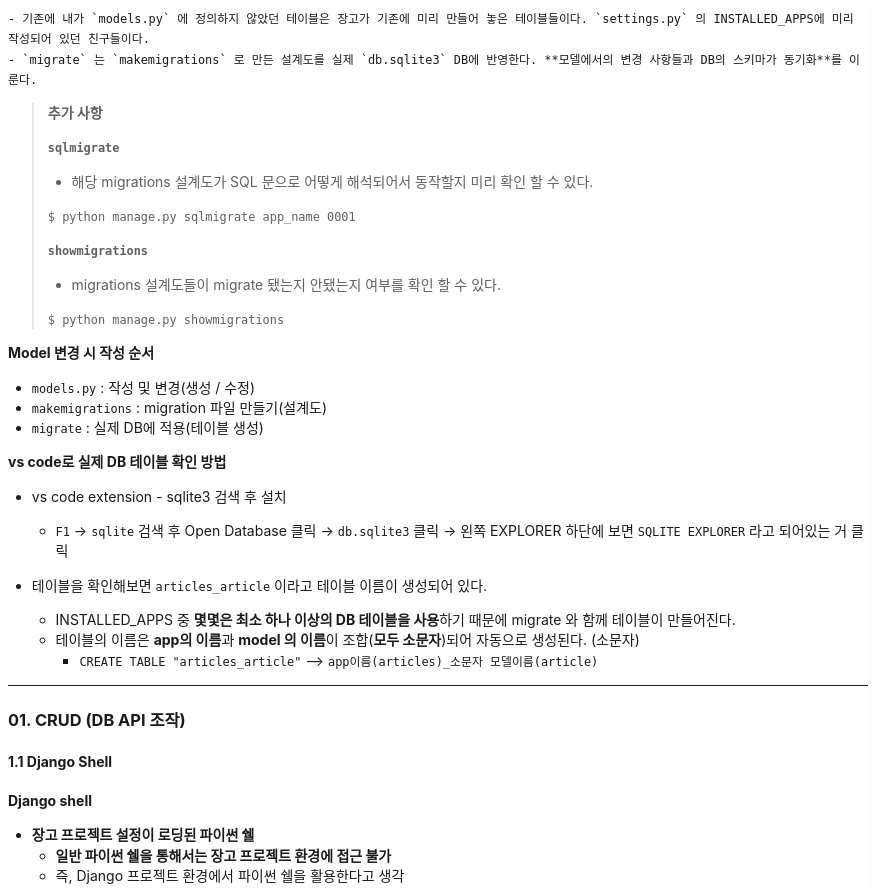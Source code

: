     - 기존에 내가 `models.py` 에 정의하지 않았던 테이블은 장고가 기존에 미리 만들어 놓은 테이블들이다. `settings.py` 의 INSTALLED_APPS에 미리 작성되어 있던 친구들이다.
    - `migrate` 는 `makemigrations` 로 만든 설계도를 실제 `db.sqlite3` DB에 반영한다. **모델에서의 변경 사항들과 DB의 스키마가 동기화**를 이룬다.
    
    

>  **추가 사항**
>
>  **`sqlmigrate`**
>
>  - 해당 migrations 설계도가 SQL 문으로 어떻게 해석되어서 동작할지 미리 확인 할 수 있다.
>
>  ```bash
>  $ python manage.py sqlmigrate app_name 0001
>  ```
>
>  **`showmigrations`**
>
>  - migrations 설계도들이 migrate 됐는지 안됐는지 여부를 확인 할 수 있다.
>
>  ```bash
>  $ python manage.py showmigrations
>  ```



**Model 변경 시 작성 순서**

- `models.py` : 작성 및 변경(생성 / 수정)
- `makemigrations` : migration 파일 만들기(설계도)
- `migrate` : 실제 DB에 적용(테이블 생성)



**vs code로 실제 DB 테이블 확인 방법**

- vs code extension - sqlite3 검색 후 설치
  - `F1` → `sqlite` 검색 후 Open Database 클릭 → `db.sqlite3` 클릭 → 왼쪽 EXPLORER 하단에 보면 `SQLITE EXPLORER` 라고 되어있는 거 클릭

- 테이블을 확인해보면 `articles_article` 이라고 테이블 이름이 생성되어 있다.
    - INSTALLED_APPS 중 **몇몇은 최소 하나 이상의 DB 테이블을 사용**하기 때문에 migrate 와 함께 테이블이 만들어진다.
    - 테이블의 이름은 **app의 이름**과 **model 의 이름**이 조합(**모두 소문자**)되어 자동으로 생성된다. (소문자)
        - `CREATE TABLE "articles_article"` —> `app이름(articles)_소문자 모델이름(article)`

---



### 01. CRUD (DB API 조작)

#### 1.1 Django Shell

**Django shell**

- **장고 프로젝트 설정이 로딩된 파이썬 쉘**
    - **일반 파이썬 쉘을 통해서는 장고 프로젝트 환경에 접근 불가**
    - 즉, Django 프로젝트 환경에서 파이썬 쉘을 활용한다고 생각
